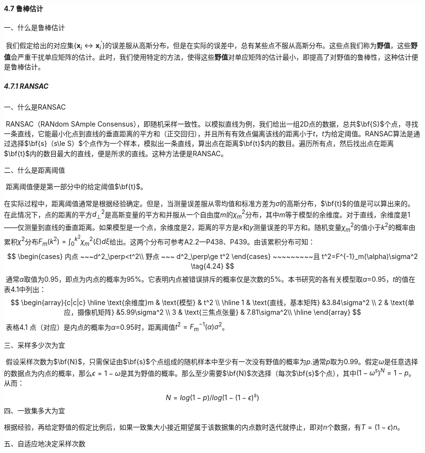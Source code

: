 #### 4.7 鲁棒估计

一、什么是鲁棒估计

​	我们假定给出的对应集$\{\mathbf{x}_i\leftrightarrow \mathbf{x}_i^{'}\}$的误差服从高斯分布，但是在实际的误差中，总有某些点不服从高斯分布。这些点我们称为**野值**，这些**野值**会严重干扰单应矩阵的估计。此时，我们使用特定的方法，使得这些**野值**对单应矩阵的估计最小，即提高了对野值的鲁棒性，这种估计便是鲁棒估计。

##### 4.7.1 RANSAC

一、什么是RANSAC

​	RANSAC（RANdom SAmple Consensus），即随机采样一致性。以模拟直线为例，我们给出一组2D点的数据，总共$\bf{S}$个点，寻找一条直线，它能最小化点到直线的垂直距离的平方和（正交回归），并且所有有效点偏离该线的距离小于$t$，$t$为给定阈值。RANSAC算法是通过选择$\bf{s}（s\le S）$个点作为一个样本，模拟出一条直线，算出点在距离$\bf{t}$内的数目。遍历所有点，然后找出点在距离$\bf{t}$内的数目最大的直线，便是所求的直线。这种方法便是RANSAC。

二、什么是距离阈值

​	距离阈值便是第一部分中的给定阈值$\bf{t}$。

​	在实际过程中，距离阈值通常是根据经验确定。但是，当测量误差服从零均值和标准方差为$\sigma$的高斯分布，$\bf{t}$的值是可以算出来的。在此情况下，点的距离的平方$d^2_{\perp}$是高斯变量的平方和并服从一个自由度$m$的$\chi^2_m$分布，其中$m$等于模型的余维度。对于直线，余维度是1——仅测量到直线的垂直距离。如果模型是一个点，余维度是2，距离的平方是$x$和$y$测量误差的平方和。随机变量$\chi^2_m$的值小于$k^2$的概率由累积$\chi^2$分布$F_m(k^2)=\int_0^{k^2}\chi_m^2(\xi)d\xi$给出。这两个分布可参考A2.2—P438、P439。由该累积分布可知：
$$
\begin{cases}
内点 ~~~d^2_\perp<t^2\\
野点 ~~~ d^2_\perp\ge t^2
\end{cases}  ~~~~~~~~~且 t^2=F^{-1}_m(\alpha)\sigma^2  \tag{4.24}
$$
​	通常$\alpha$取值为0.95，即点为内点的概率为95%。它表明内点被错误排斥的概率仅是次数的5%。本书研究的各有关模型取$\alpha$=0.95，$t$的值在表4.1中列出：
$$
\begin{array}{c|c|c}
\hline
\text{余维度}m  &  \text{模型}  & t^2 \\
\hline
1 & \text{直线，基本矩阵} &3.84\sigma^2 \\
2 & \text{单应，摄像机矩阵} &5.99\sigma^2 \\
3 & \text{三焦点张量} & 7.81\sigma^2\\
\hline
\end{array}
$$
​																									表格4.1 点（对应）是内点的概率为$\alpha$=0.95时，距离阈值$t^2=F^{-1}_m(\alpha)\sigma^2$。

三、采样多少次为宜

​	假设采样次数为$\bf{N}$，只需保证由$\bf{s}$个点组成的随机样本中至少有一次没有野值的概率为$p$.通常$p$取为0.99。假定$\omega$是任意选择的数据点为内点的概率，那么$\epsilon=1-\omega$是其为野值的概率。那么至少需要$\bf{N}$次选择（每次$\bf{s}$个点），其中$(1-\omega^s)^{N}=1-p$。从而：
$$
N = log(1-p)/log(1-(1-\epsilon)^s) \tag{4.25}
$$
四、一致集多大为宜

​	根据经验，再给定野值的假定比例后，如果一致集大小接近期望属于该数据集的内点数时迭代就停止，即对$n$个数据，有$T=(1-\epsilon)n$。

五、自适应地决定采样次数
